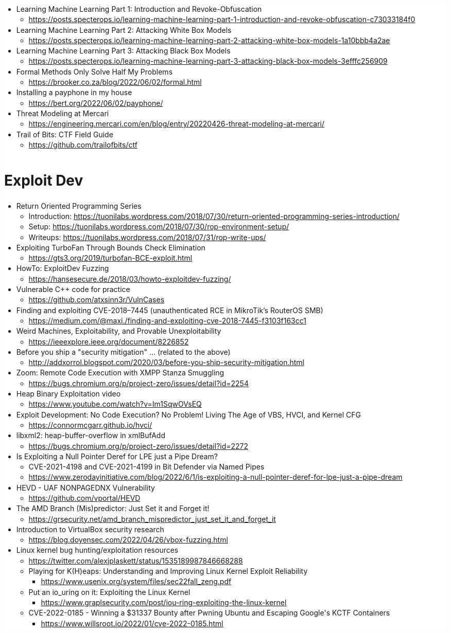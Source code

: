 * Learning Machine Learning Part 1: Introduction and Revoke-Obfuscation
    * https://posts.specterops.io/learning-machine-learning-part-1-introduction-and-revoke-obfuscation-c73033184f0
* Learning Machine Learning Part 2: Attacking White Box Models
    * https://posts.specterops.io/learning-machine-learning-part-2-attacking-white-box-models-1a10bbb4a2ae
* Learning Machine Learning Part 3: Attacking Black Box Models
    * https://posts.specterops.io/learning-machine-learning-part-3-attacking-black-box-models-3efffc256909
* Formal Methods Only Solve Half My Problems
    * https://brooker.co.za/blog/2022/06/02/formal.html
* Installing a payphone in my house
    * https://bert.org/2022/06/02/payphone/
* Threat Modeling at Mercari
    * https://engineering.mercari.com/en/blog/entry/20220426-threat-modeling-at-mercari/
* Trail of Bits: CTF Field Guide
    * https://github.com/trailofbits/ctf

# Exploit Dev

* Return Oriented Programming Series
    * Introduction: https://tuonilabs.wordpress.com/2018/07/30/return-oriented-programming-series-introduction/
    * Setup: https://tuonilabs.wordpress.com/2018/07/30/rop-environment-setup/
    * Writeups: https://tuonilabs.wordpress.com/2018/07/31/rop-write-ups/
* Exploiting TurboFan Through Bounds Check Elimination
    * https://gts3.org/2019/turbofan-BCE-exploit.html
* HowTo: ExploitDev Fuzzing
    * https://hansesecure.de/2018/03/howto-exploitdev-fuzzing/
* Vulnerable C++ code for practice
    * https://github.com/atxsinn3r/VulnCases
* Finding and exploiting CVE-2018–7445 (unauthenticated RCE in MikroTik’s RouterOS SMB)
    * https://medium.com/@maxi./finding-and-exploiting-cve-2018-7445-f3103f163cc1
* Weird Machines, Exploitability, and Provable Unexploitability
    * https://ieeexplore.ieee.org/document/8226852
* Before you ship a "security mitigation" ... (related to the above)
    * http://addxorrol.blogspot.com/2020/03/before-you-ship-security-mitigation.html
* Zoom: Remote Code Execution with XMPP Stanza Smuggling
    * https://bugs.chromium.org/p/project-zero/issues/detail?id=2254
* Heap Binary Exploitation video
    * https://www.youtube.com/watch?v=Im1SqwOVsEQ
* Exploit Development: No Code Execution? No Problem! Living The Age of VBS, HVCI, and Kernel CFG
    * https://connormcgarr.github.io/hvci/
* libxml2: heap-buffer-overflow in xmlBufAdd
    * https://bugs.chromium.org/p/project-zero/issues/detail?id=2272
* Is Exploiting a Null Pointer Deref for LPE just a Pipe Dream?
    * CVE-2021-4198 and CVE-2021-4199 in Bit Defender via Named Pipes
    * https://www.zerodayinitiative.com/blog/2022/6/1/is-exploiting-a-null-pointer-deref-for-lpe-just-a-pipe-dream
* HEVD - UAF NONPAGEDNX Vulnerability
    * https://github.com/vportal/HEVD
* The AMD Branch (Mis)predictor: Just Set it and Forget it!
    * https://grsecurity.net/amd_branch_mispredictor_just_set_it_and_forget_it
* Introduction to VirtualBox security research
    * https://blog.doyensec.com/2022/04/26/vbox-fuzzing.html
* Linux kernel bug hunting/exploitation resources
    * https://twitter.com/alexjplaskett/status/1535189987846668288
    * Playing for K(H)eaps: Understanding and Improving Linux Kernel Exploit Reliability
        * https://www.usenix.org/system/files/sec22fall_zeng.pdf
    * Put an io_uring on it: Exploiting the Linux Kernel
        * https://www.graplsecurity.com/post/iou-ring-exploiting-the-linux-kernel
    * CVE-2022-0185 - Winning a $31337 Bounty after Pwning Ubuntu and Escaping Google's KCTF Containers
        * https://www.willsroot.io/2022/01/cve-2022-0185.html